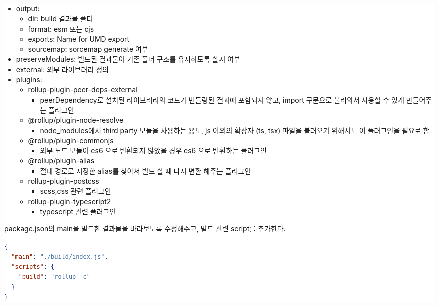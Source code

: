 - output: 
  - dir: build 결과물 폴더
  - format: esm 또는 cjs
  - exports: Name for UMD export 
  - sourcemap: sorcemap generate 여부 
- preserveModules: 빌드된 결과물이 기존 폴더 구조를 유지하도록 할지 여부
- external: 외부 라이브러리 정의 
- plugins: 
  - rollup-plugin-peer-deps-external
    - peerDependency로 설치된 라이브러리의 코드가 번들링된 결과에 포함되지 않고, import 구문으로 불러와서 사용할 수 있게 만들어주는 플러그인
  - @rollup/plugin-node-resolve
    - node_modules에서 third party 모듈을 사용하는 용도, js 이외의 확장자 (ts, tsx) 파일을 불러오기 위해서도 이 플러그인을 필요로 함
  - @rollup/plugin-commonjs
    - 외부 노드 모듈이 es6 으로 변환되지 않았을 경우 es6 으로 변환하는 플러그인
  - @rollup/plugin-alias
    - 절대 경로로 지정한 alias를 찾아서 빌드 할 때 다시 변환 해주는 플러그인 
  - rollup-plugin-postcss
    - scss,css 관련 플러그인
  - rollup-plugin-typescript2
    - typescript 관련 플러그인


package.json의 main을 빌드한 결과물을 바라보도록 수정해주고, 빌드 관련 script를 추가한다.
```json
{
  "main": "./build/index.js",
  "scripts": {
    "build": "rollup -c"
  }
}
```

